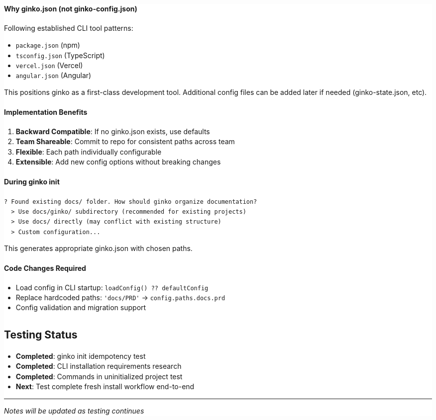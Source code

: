 #### Why ginko.json (not ginko-config.json)
Following established CLI tool patterns:
- `package.json` (npm)
- `tsconfig.json` (TypeScript)
- `vercel.json` (Vercel)
- `angular.json` (Angular)

This positions ginko as a first-class development tool. Additional config files can be added later if needed (ginko-state.json, etc).

#### Implementation Benefits
1. **Backward Compatible**: If no ginko.json exists, use defaults
2. **Team Shareable**: Commit to repo for consistent paths across team
3. **Flexible**: Each path individually configurable
4. **Extensible**: Add new config options without breaking changes

#### During ginko init
```
? Found existing docs/ folder. How should ginko organize documentation?
  > Use docs/ginko/ subdirectory (recommended for existing projects)
  > Use docs/ directly (may conflict with existing structure)
  > Custom configuration...
```

This generates appropriate ginko.json with chosen paths.

#### Code Changes Required
- Load config in CLI startup: `loadConfig() ?? defaultConfig`
- Replace hardcoded paths: `'docs/PRD'` → `config.paths.docs.prd`
- Config validation and migration support

## Testing Status
- **Completed**: ginko init idempotency test
- **Completed**: CLI installation requirements research
- **Completed**: Commands in uninitialized project test
- **Next**: Test complete fresh install workflow end-to-end

---
*Notes will be updated as testing continues*
